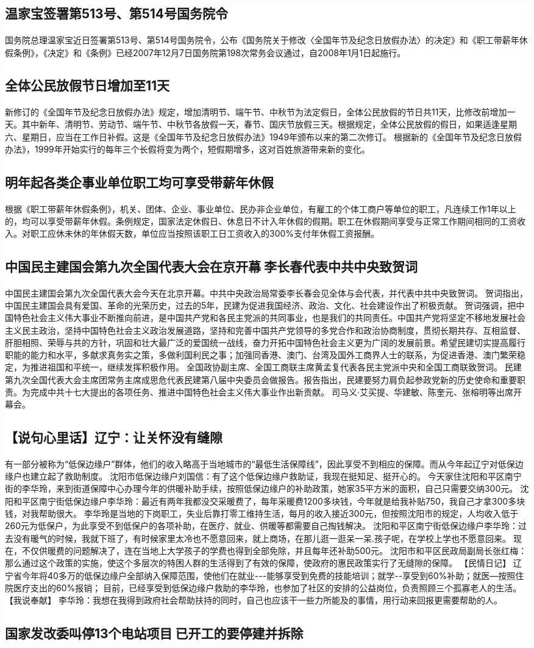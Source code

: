 ## 温家宝签署第513号、第514号国务院令


国务院总理温家宝近日签署第513号、第514号国务院令，公布《国务院关于修改〈全国年节及纪念日放假办法〉的决定》和《职工带薪年休假条例》，《决定》和《条例》已经2007年12月7日国务院第198次常务会议通过，自2008年1月1日起施行。


## 全体公民放假节日增加至11天


新修订的《全国年节及纪念日放假办法》规定，增加清明节、端午节、中秋节为法定假日，全体公民放假的节日共11天，比修改前增加一天。其中新年、清明节、劳动节、端午节、中秋节各放假一天，春节、国庆节放假三天。根据规定，全体公民放假的假日，如果适逢星期六、星期日，应当在工作日补假。这是《全国年节及纪念日放假办法》1949年颁布以来的第二次修订。
根据新的《全国年节及纪念日放假办法》，1999年开始实行的每年三个长假将变为两个，短假期增多，这对百姓旅游带来新的变化。


## 明年起各类企事业单位职工均可享受带薪年休假


根据《职工带薪年休假条例》，机关、团体、企业、事业单位、民办非企业单位，有雇工的个体工商户等单位的职工，凡连续工作1年以上的，均可以享受带薪年休假。条例规定，国家法定休假日、休息日不计入年休假的假期。职工在休假期间享受与正常工作期间相同的工资收入。对职工应休未休的年休假天数，单位应当按照该职工日工资收入的300%支付年休假工资报酬。


## 中国民主建国会第九次全国代表大会在京开幕 李长春代表中共中央致贺词


中国民主建国会第九次全国代表大会今天在北京开幕。中共中央政治局常委李长春会见全体与会代表，并代表中共中央致贺词。
贺词指出，中国民主建国会具有爱国、革命的光荣历史，过去的5年，民建为促进我国经济、政治、文化、社会建设作出了积极贡献。
贺词强调，把中国特色社会主义伟大事业不断推向前进，是中国共产党和各民主党派的共同事业，也是我们的共同责任。中国共产党将坚定不移地发展社会主义民主政治，坚持中国特色社会主义政治发展道路，坚持和完善中国共产党领导的多党合作和政治协商制度，贯彻长期共存、互相监督、肝胆相照、荣辱与共的方针，巩固和壮大最广泛的爱国统一战线，奋力开拓中国特色社会主义更为广阔的发展前景。希望民建切实提高履行职能的能力和水平，多献求真务实之策，多做利国利民之事；加强同香港、澳门、台湾及国外工商界人士的联系，为促进香港、澳门繁荣稳定，为推进祖国和平统一，继续发挥积极作用。
全国政协副主席、全国工商联主席黄孟复代表各民主党派中央和全国工商联致贺词。
民建第九次全国代表大会主席团常务主席成思危代表民建第八届中央委员会做报告。报告指出，民建要努力肩负起参政党新的历史使命和重要职责。为完成中共十七大提出的各项任务、推进中国特色社会主义伟大事业作出新贡献。
司马义·艾买提、华建敏、陈奎元、张榕明等出席开幕会。


## 【说句心里话】辽宁：让关怀没有缝隙


有一部分被称为“低保边缘户”群体，他们的收入略高于当地城市的“最低生活保障线”，因此享受不到相应的保障。而从今年起辽宁对低保边缘户也建立起了救助制度。
沈阳市低保边缘户刘国信：有了这个低保边缘户救助证，我现在挺知足、挺开心的。
今天家住沈阳和平区南宁街的李华玲，来到街道保障中心办理今年的供暖补助手续，按照低保边缘户的补助政策，她家35平方米的面积，自己只需要交纳300元。
沈阳和平区南宁街低保边缘户李华玲：最近有两年我都没交采暖费了，每年采暖费1200多块钱，今年就是给我补贴750，我自己才拿300多块钱，对我帮助很大。
李华玲是当地的下岗职工，失业后靠打零工维持生活，每月的收入接近300元，但按照沈阳市的规定，人均收入低于260元为低保户，为此享受不到低保户的各项补助，在医疗、就业、供暖等都需要自己掏钱解决。
沈阳和平区南宁街低保边缘户李华玲：过去没有暖气的时候，我就下班了，有时候家里太冷也不愿意回来，就上商场，在那儿逛一逛呆一呆.孩子呢，在学校上学也不愿意回来。
现在，不仅供暖费的问题解决了，连在当地上大学孩子的学费也得到全部免除，并且每年还补助500元。
沈阳市和平区民政局副局长张红梅：那么通过这个政策的实施，使这个多层次的特困人群的生活得到了有效的保障，使政府的惠民政策实行了无缝隙的保障。
【民情日记】
辽宁省今年将40多万的低保边缘户全部纳入保障范围，使他们在就业---能够享受到免费的技能培训；就学--享受到60%补助；就医—按照住院医疗支出的60%报销；
目前，已经享受到低保边缘户救助的李华玲，也参加了社区的安排的公益岗位，负责照顾三个孤寡老人的生活。
【我说奉献】
李华玲：我想在我得到政府社会帮助扶持的同时，自己也应该干一些力所能及的事情，用行动来回报更需要帮助的人。


## 国家发改委叫停13个电站项目 已开工的要停建并拆除
